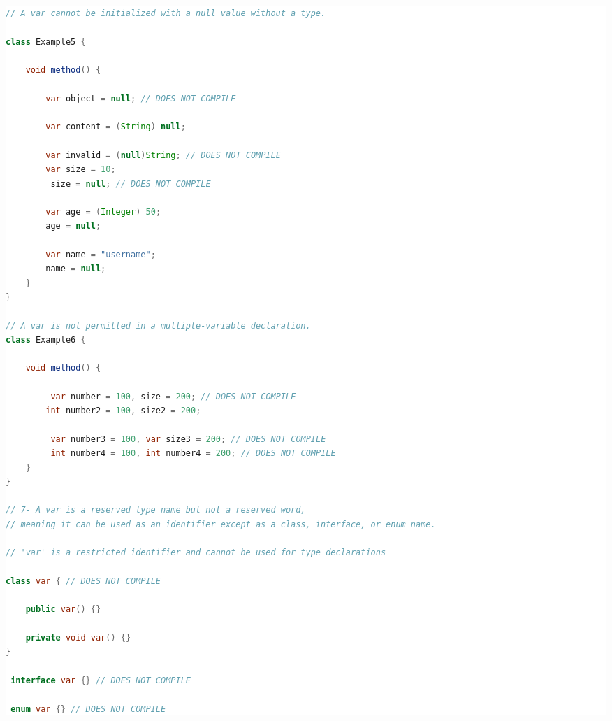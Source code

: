 ```java
// A var cannot be initialized with a null value without a type.  
  
class Example5 {  
  
    void method() {  
  
        var object = null; // DOES NOT COMPILE  
  
        var content = (String) null;  
  
        var invalid = (null)String; // DOES NOT COMPILE  
        var size = 10;  
         size = null; // DOES NOT COMPILE  
  
        var age = (Integer) 50;  
        age = null;  
  
        var name = "username";  
        name = null;  
    }  
}  
  
// A var is not permitted in a multiple-variable declaration.  
class Example6 {  
  
    void method() {  
  
         var number = 100, size = 200; // DOES NOT COMPILE  
        int number2 = 100, size2 = 200;  
  
         var number3 = 100, var size3 = 200; // DOES NOT COMPILE  
         int number4 = 100, int number4 = 200; // DOES NOT COMPILE  
    }  
}  
  
// 7- A var is a reserved type name but not a reserved word,  
// meaning it can be used as an identifier except as a class, interface, or enum name.  
  
// 'var' is a restricted identifier and cannot be used for type declarations  
  
class var { // DOES NOT COMPILE  
  
    public var() {}  
  
    private void var() {}  
}  
  
 interface var {} // DOES NOT COMPILE  
  
 enum var {} // DOES NOT COMPILE
```
